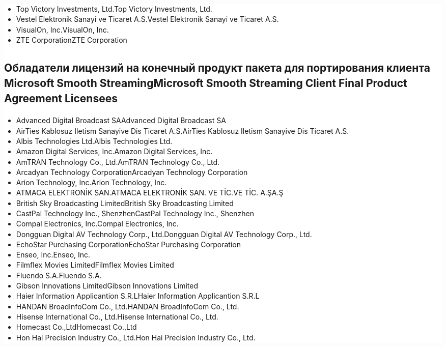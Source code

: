 * <span data-ttu-id="2458e-176">Top Victory Investments, Ltd.</span><span class="sxs-lookup"><span data-stu-id="2458e-176">Top Victory Investments, Ltd.</span></span>
* <span data-ttu-id="2458e-177">Vestel Elektronik Sanayi ve Ticaret A.S.</span><span class="sxs-lookup"><span data-stu-id="2458e-177">Vestel Elektronik Sanayi ve Ticaret A.S.</span></span>
* <span data-ttu-id="2458e-178">VisualOn, Inc.</span><span class="sxs-lookup"><span data-stu-id="2458e-178">VisualOn, Inc.</span></span>
* <span data-ttu-id="2458e-179">ZTE Corporation</span><span class="sxs-lookup"><span data-stu-id="2458e-179">ZTE Corporation</span></span>

## <a name="microsoft-smooth-streaming-client-final-product-agreement-licensees"></a><span data-ttu-id="2458e-180">Обладатели лицензий на конечный продукт пакета для портирования клиента Microsoft Smooth Streaming</span><span class="sxs-lookup"><span data-stu-id="2458e-180">Microsoft Smooth Streaming Client Final Product Agreement Licensees</span></span>
* <span data-ttu-id="2458e-181">Advanced Digital Broadcast SA</span><span class="sxs-lookup"><span data-stu-id="2458e-181">Advanced Digital Broadcast SA</span></span>
* <span data-ttu-id="2458e-182">AirTies Kablosuz Iletism Sanayive Dis Ticaret A.S.</span><span class="sxs-lookup"><span data-stu-id="2458e-182">AirTies Kablosuz Iletism Sanayive Dis Ticaret A.S.</span></span>
* <span data-ttu-id="2458e-183">Albis Technologies Ltd.</span><span class="sxs-lookup"><span data-stu-id="2458e-183">Albis Technologies Ltd.</span></span>
* <span data-ttu-id="2458e-184">Amazon Digital Services, Inc.</span><span class="sxs-lookup"><span data-stu-id="2458e-184">Amazon Digital Services, Inc.</span></span>
* <span data-ttu-id="2458e-185">AmTRAN Technology Co., Ltd.</span><span class="sxs-lookup"><span data-stu-id="2458e-185">AmTRAN Technology Co., Ltd.</span></span>
* <span data-ttu-id="2458e-186">Arcadyan Technology Corporation</span><span class="sxs-lookup"><span data-stu-id="2458e-186">Arcadyan Technology Corporation</span></span>
* <span data-ttu-id="2458e-187">Arion Technology, Inc.</span><span class="sxs-lookup"><span data-stu-id="2458e-187">Arion Technology, Inc.</span></span>
* <span data-ttu-id="2458e-188">ATMACA ELEKTRONİK SAN.</span><span class="sxs-lookup"><span data-stu-id="2458e-188">ATMACA ELEKTRONİK SAN.</span></span> <span data-ttu-id="2458e-189">VE TİC.</span><span class="sxs-lookup"><span data-stu-id="2458e-189">VE TİC.</span></span> <span data-ttu-id="2458e-190">A.Ş</span><span class="sxs-lookup"><span data-stu-id="2458e-190">A.Ş</span></span>
* <span data-ttu-id="2458e-191">British Sky Broadcasting Limited</span><span class="sxs-lookup"><span data-stu-id="2458e-191">British Sky Broadcasting Limited</span></span>
* <span data-ttu-id="2458e-192">CastPal Technology Inc., Shenzhen</span><span class="sxs-lookup"><span data-stu-id="2458e-192">CastPal Technology Inc., Shenzhen</span></span>
* <span data-ttu-id="2458e-193">Compal Electronics, Inc.</span><span class="sxs-lookup"><span data-stu-id="2458e-193">Compal Electronics, Inc.</span></span>
* <span data-ttu-id="2458e-194">Dongguan Digital AV Technology Corp., Ltd.</span><span class="sxs-lookup"><span data-stu-id="2458e-194">Dongguan Digital AV Technology Corp., Ltd.</span></span>
* <span data-ttu-id="2458e-195">EchoStar Purchasing Corporation</span><span class="sxs-lookup"><span data-stu-id="2458e-195">EchoStar Purchasing Corporation</span></span>
* <span data-ttu-id="2458e-196">Enseo, Inc.</span><span class="sxs-lookup"><span data-stu-id="2458e-196">Enseo, Inc.</span></span>
* <span data-ttu-id="2458e-197">Filmflex Movies Limited</span><span class="sxs-lookup"><span data-stu-id="2458e-197">Filmflex Movies Limited</span></span>
* <span data-ttu-id="2458e-198">Fluendo S.A.</span><span class="sxs-lookup"><span data-stu-id="2458e-198">Fluendo S.A.</span></span>
* <span data-ttu-id="2458e-199">Gibson Innovations Limited</span><span class="sxs-lookup"><span data-stu-id="2458e-199">Gibson Innovations Limited</span></span>
* <span data-ttu-id="2458e-200">Haier Information Applicantion S.R.L</span><span class="sxs-lookup"><span data-stu-id="2458e-200">Haier Information Applicantion S.R.L</span></span>
* <span data-ttu-id="2458e-201">HANDAN BroadInfoCom Co., Ltd.</span><span class="sxs-lookup"><span data-stu-id="2458e-201">HANDAN BroadInfoCom Co., Ltd.</span></span>
* <span data-ttu-id="2458e-202">Hisense International Co., Ltd.</span><span class="sxs-lookup"><span data-stu-id="2458e-202">Hisense International Co., Ltd.</span></span> 
* <span data-ttu-id="2458e-203">Homecast Co.,Ltd</span><span class="sxs-lookup"><span data-stu-id="2458e-203">Homecast Co.,Ltd</span></span>
* <span data-ttu-id="2458e-204">Hon Hai Precision Industry Co., Ltd.</span><span class="sxs-lookup"><span data-stu-id="2458e-204">Hon Hai Precision Industry Co., Ltd.</span></span>